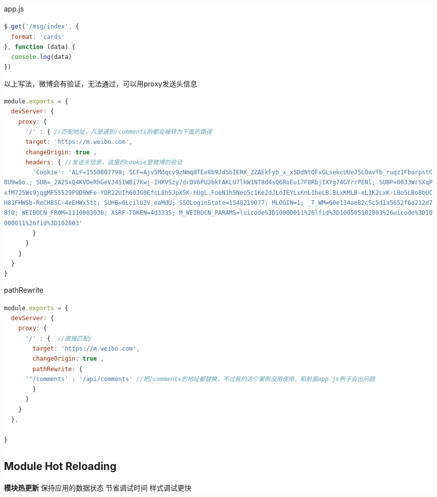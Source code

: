 app.js  
```js
$.get('/msg/index', {
  format: 'cards'
}, function (data) {
  console.log(data)
})
```
以上写法，微博会有验证，无法通过，可以用proxy发送头信息
```js
module.exports = {
  devServer: {
    proxy: {
      '/' : { //匹配地址，凡是遇到/comments的都会被转为下面的路径
      target: 'https://m.weibo.com',
      changeOrigin: true ,
      headers: { //发送头信息，这里的cookie是微博的验证
        'Cookie': 'ALF=1550807798; SCF=Ajv5Mdqcv9zNmq8TEe8b9Jd5bIERX_ZZAEkFyb_x_x5DdNtQFxGLsekcUUeJ5LOavTb_ruqz1FbarpstC8U9w8o.; SUB=_2A25xQ4KVDeRhGeVJ41IW8i7Kwj-IHXVSzy7drDV6PUJbktAKLU7lkW1NT8d4sQ6RoEu17F8RbjIXYg74GYrrPENl; SUBP=0033WrSXqPxfM725Ws9jqgMF55529P9D9WFe-YDR22UIh60JG0EfcL8h5JpX5K-hUgL.FoeN1h5Neo5c1Ke2dJLoIEYLxKnL1heLB.BLxKMLB-eL1K2LxK-LBo5LBo8bUCH81FHWSb-ReCH8SC-4eEHWx5tt; SUHB=0LcilU3V_eaMdU; SSOLoginState=1548219077; MLOGIN=1; _T_WM=60e134ae82c5c5d1a5652f6a212d78f0; WEIBOCN_FROM=1110003030; XSRF-TOKEN=4d3335; M_WEIBOCN_PARAMS=luicode%3D10000011%26lfid%3D100505102803%26uicode%3D10000011%26fid%3D102803'
        }
      }
    }
  }
}
```
pathRewrite
```js
module.exports = {
  devServer: {
    proxy: {
      '/' : {  //直接匹配/
        target: 'https://m.weibo.com',
        changeOrigin: true ,
        pathRewrite: {
      '^/comments' : '/api/comments' //把/comments的地址都替换，不过我的这个案例没用使用，和前面app.js例子会出问题
        }
      }
    }
  },

}
```
## **Module Hot Reloading**
**模块热更新**
保持应用的数据状态
节省调试时间
样式调试更快
